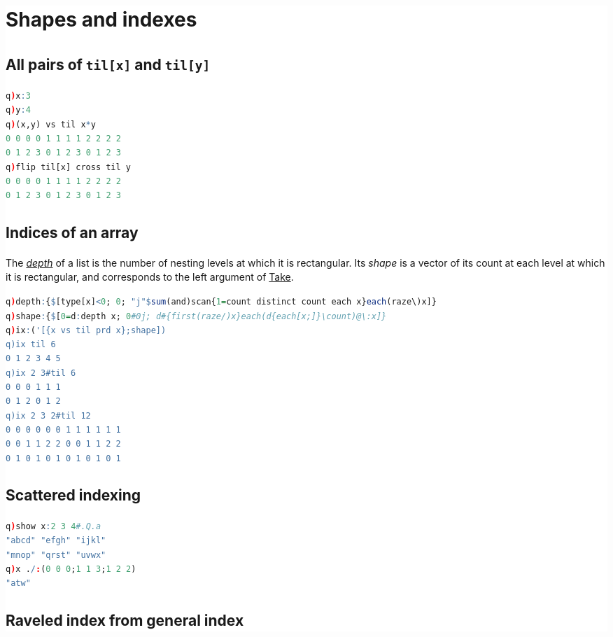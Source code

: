 # Shapes and indexes



## All pairs of `til[x]` and `til[y]`

```q
q)x:3
q)y:4
q)(x,y) vs til x*y
0 0 0 0 1 1 1 1 2 2 2 2
0 1 2 3 0 1 2 3 0 1 2 3
q)flip til[x] cross til y
0 0 0 0 1 1 1 1 2 2 2 2
0 1 2 3 0 1 2 3 0 1 2 3
```



## Indices of an array

The [_depth_](/v2/basics/glossary.md#depth) of a list is the number of nesting levels at which it is rectangular. 
Its _shape_ is a vector of its count at each level at which it is rectangular, and corresponds to the left argument of [Take](/v2/ref/take/).

```q
q)depth:{$[type[x]<0; 0; "j"$sum(and)scan{1=count distinct count each x}each(raze\)x]}
q)shape:{$[0=d:depth x; 0#0j; d#{first(raze/)x}each(d{each[x;]}\count)@\:x]}
q)ix:('[{x vs til prd x};shape])
q)ix til 6
0 1 2 3 4 5
q)ix 2 3#til 6
0 0 0 1 1 1
0 1 2 0 1 2
q)ix 2 3 2#til 12
0 0 0 0 0 0 1 1 1 1 1 1
0 0 1 1 2 2 0 0 1 1 2 2
0 1 0 1 0 1 0 1 0 1 0 1
```


## Scattered indexing

```q
q)show x:2 3 4#.Q.a
"abcd" "efgh" "ijkl"
"mnop" "qrst" "uvwx"
q)x ./:(0 0 0;1 1 3;1 2 2)
"atw"
```


## Raveled index from general index

